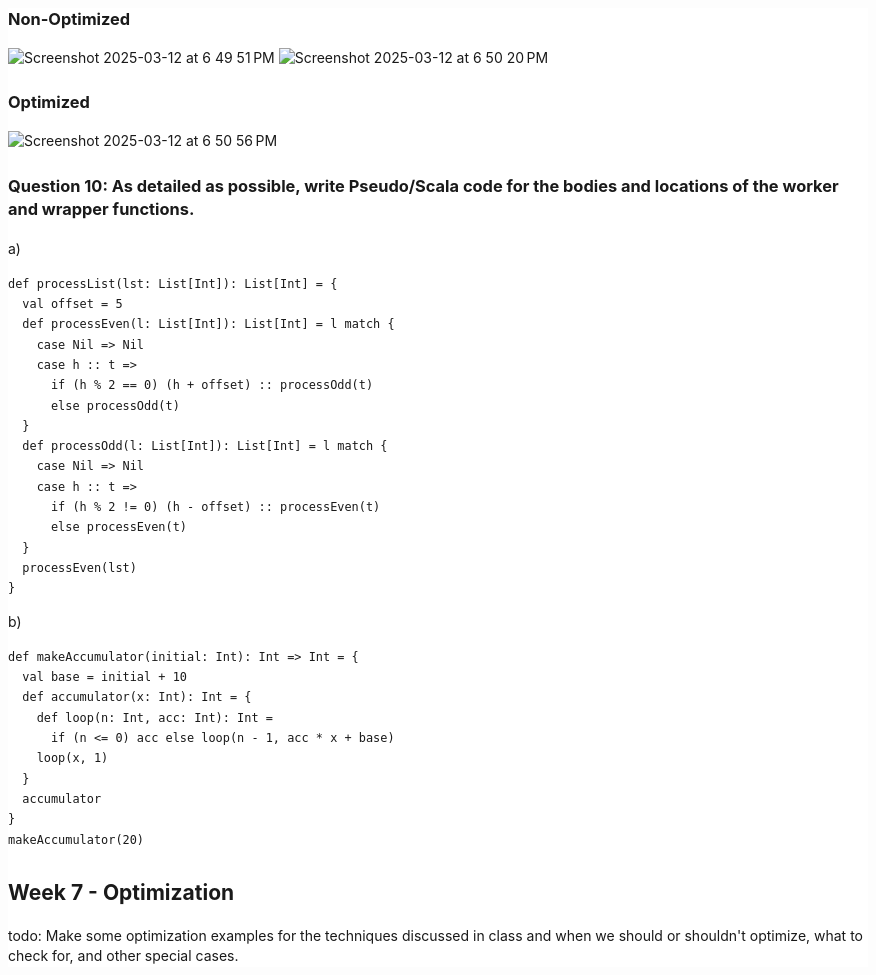 ### Non-Optimized
<img width="460" alt="Screenshot 2025-03-12 at 6 49 51 PM" src="https://github.com/user-attachments/assets/c34a92af-dbd1-4658-9ddb-0736022d1b79" />
<img width="228" alt="Screenshot 2025-03-12 at 6 50 20 PM" src="https://github.com/user-attachments/assets/760876f1-8e18-4288-a0b2-d7dc00a107c7" />

### Optimized
<img width="486" alt="Screenshot 2025-03-12 at 6 50 56 PM" src="https://github.com/user-attachments/assets/bc175efc-01bc-4678-b824-ea22166e25de" />

### Question 10: As detailed as possible, write Pseudo/Scala code for the bodies and locations of the worker and wrapper functions.
a)

```
def processList(lst: List[Int]): List[Int] = {
  val offset = 5
  def processEven(l: List[Int]): List[Int] = l match {
    case Nil => Nil
    case h :: t =>
      if (h % 2 == 0) (h + offset) :: processOdd(t)
      else processOdd(t)
  }
  def processOdd(l: List[Int]): List[Int] = l match {
    case Nil => Nil
    case h :: t =>
      if (h % 2 != 0) (h - offset) :: processEven(t)
      else processEven(t)
  }
  processEven(lst)
}
```

b)

```
def makeAccumulator(initial: Int): Int => Int = {
  val base = initial + 10
  def accumulator(x: Int): Int = {
    def loop(n: Int, acc: Int): Int =
      if (n <= 0) acc else loop(n - 1, acc * x + base)
    loop(x, 1)
  }
  accumulator
}
makeAccumulator(20)
```
## Week 7 - Optimization

todo: Make some optimization examples for the techniques discussed in class and when we should or shouldn't optimize, what to check for, and other special cases.
